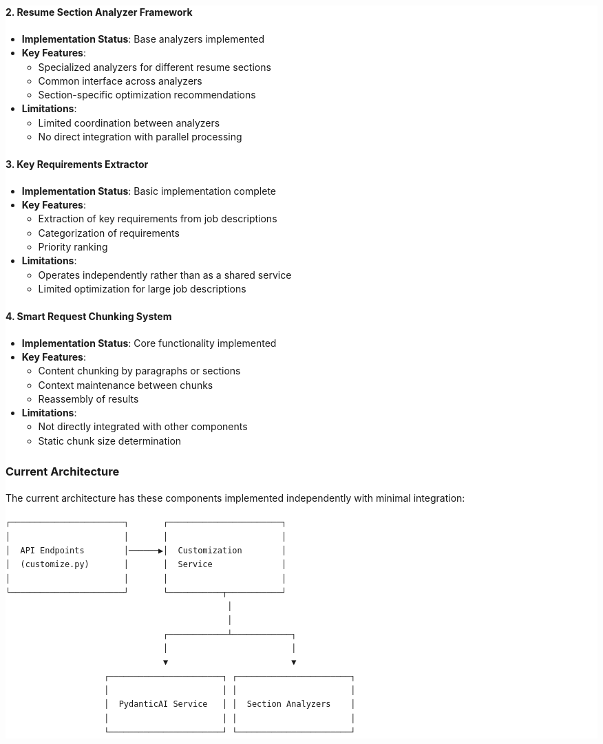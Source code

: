 #### 2. Resume Section Analyzer Framework
- **Implementation Status**: Base analyzers implemented
- **Key Features**:
  - Specialized analyzers for different resume sections
  - Common interface across analyzers
  - Section-specific optimization recommendations
- **Limitations**:
  - Limited coordination between analyzers
  - No direct integration with parallel processing

#### 3. Key Requirements Extractor
- **Implementation Status**: Basic implementation complete
- **Key Features**:
  - Extraction of key requirements from job descriptions
  - Categorization of requirements
  - Priority ranking
- **Limitations**:
  - Operates independently rather than as a shared service
  - Limited optimization for large job descriptions

#### 4. Smart Request Chunking System
- **Implementation Status**: Core functionality implemented
- **Key Features**:
  - Content chunking by paragraphs or sections
  - Context maintenance between chunks
  - Reassembly of results
- **Limitations**:
  - Not directly integrated with other components
  - Static chunk size determination

### Current Architecture

The current architecture has these components implemented independently with minimal integration:

```
┌───────────────────────┐       ┌───────────────────────┐
│                       │       │                       │
│  API Endpoints        │──────▶│  Customization        │
│  (customize.py)       │       │  Service              │
│                       │       │                       │
└───────────────────────┘       └───────────┬───────────┘
                                             │
                                             │
                                ┌────────────┴────────────┐
                                │                         │
                                ▼                         ▼
                    ┌───────────────────────┐ ┌───────────────────────┐
                    │                       │ │                       │
                    │  PydanticAI Service   │ │  Section Analyzers    │
                    │                       │ │                       │
                    └───────────────────────┘ └───────────────────────┘
```
